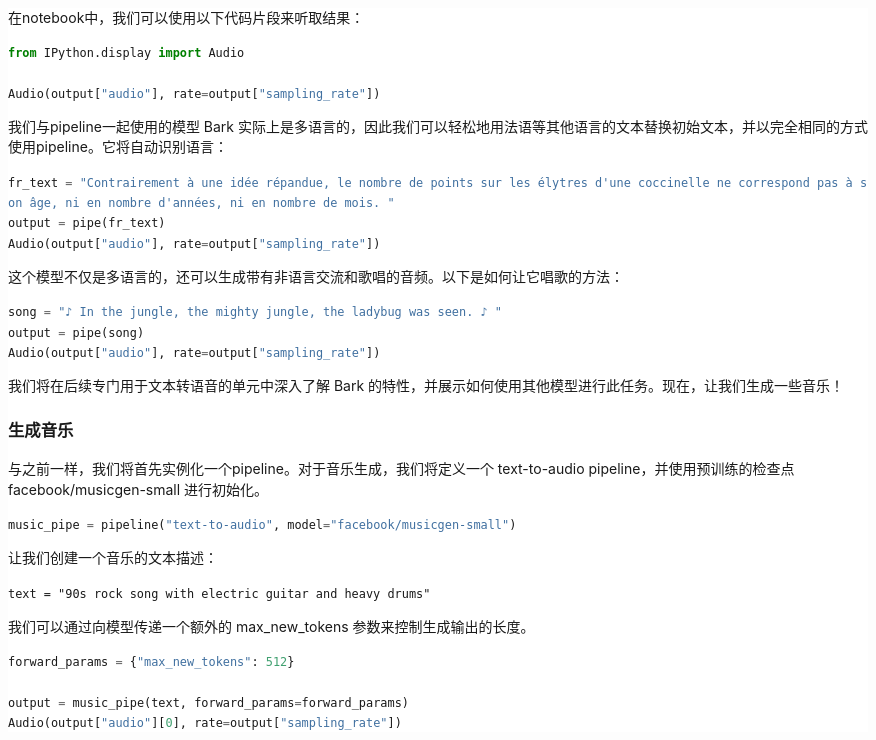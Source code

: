 在notebook中，我们可以使用以下代码片段来听取结果：

```python
from IPython.display import Audio

Audio(output["audio"], rate=output["sampling_rate"])
```

我们与pipeline一起使用的模型 Bark 实际上是多语言的，因此我们可以轻松地用法语等其他语言的文本替换初始文本，并以完全相同的方式使用pipeline。它将自动识别语言：

```python
fr_text = "Contrairement à une idée répandue, le nombre de points sur les élytres d'une coccinelle ne correspond pas à son âge, ni en nombre d'années, ni en nombre de mois. "
output = pipe(fr_text)
Audio(output["audio"], rate=output["sampling_rate"])
```

这个模型不仅是多语言的，还可以生成带有非语言交流和歌唱的音频。以下是如何让它唱歌的方法：

```python
song = "♪ In the jungle, the mighty jungle, the ladybug was seen. ♪ "
output = pipe(song)
Audio(output["audio"], rate=output["sampling_rate"])
```

我们将在后续专门用于文本转语音的单元中深入了解 Bark 的特性，并展示如何使用其他模型进行此任务。现在，让我们生成一些音乐！

### 生成音乐

与之前一样，我们将首先实例化一个pipeline。对于音乐生成，我们将定义一个 text-to-audio pipeline，并使用预训练的检查点 facebook/musicgen-small 进行初始化。

```python
music_pipe = pipeline("text-to-audio", model="facebook/musicgen-small")
```

让我们创建一个音乐的文本描述：

```
text = "90s rock song with electric guitar and heavy drums"
```

我们可以通过向模型传递一个额外的 max_new_tokens 参数来控制生成输出的长度。

```python
forward_params = {"max_new_tokens": 512}

output = music_pipe(text, forward_params=forward_params)
Audio(output["audio"][0], rate=output["sampling_rate"])
```





